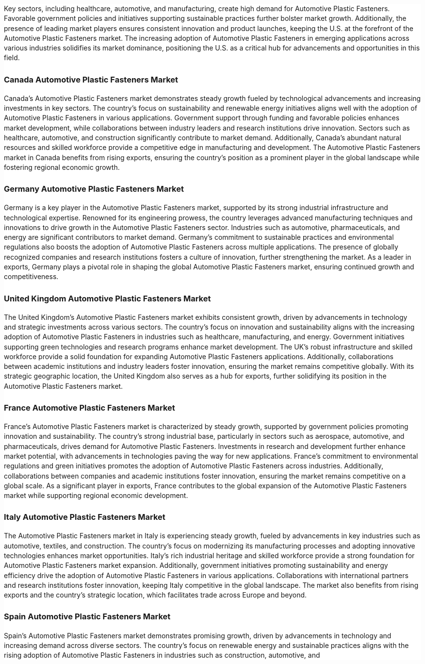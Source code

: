 Key sectors, including healthcare, automotive, and manufacturing, create high demand for Automotive Plastic Fasteners. Favorable government policies and initiatives supporting sustainable practices further bolster market growth. Additionally, the presence of leading market players ensures consistent innovation and product launches, keeping the U.S. at the forefront of the Automotive Plastic Fasteners market. The increasing adoption of Automotive Plastic Fasteners in emerging applications across various industries solidifies its market dominance, positioning the U.S. as a critical hub for advancements and opportunities in this field.</p><h3>Canada Automotive Plastic Fasteners Market</h3><p>Canada&rsquo;s Automotive Plastic Fasteners market demonstrates steady growth fueled by technological advancements and increasing investments in key sectors. The country&rsquo;s focus on sustainability and renewable energy initiatives aligns well with the adoption of Automotive Plastic Fasteners in various applications. Government support through funding and favorable policies enhances market development, while collaborations between industry leaders and research institutions drive innovation. Sectors such as healthcare, automotive, and construction significantly contribute to market demand. Additionally, Canada&rsquo;s abundant natural resources and skilled workforce provide a competitive edge in manufacturing and development. The Automotive Plastic Fasteners market in Canada benefits from rising exports, ensuring the country&rsquo;s position as a prominent player in the global landscape while fostering regional economic growth.</p><h3>Germany Automotive Plastic Fasteners Market</h3><p>Germany is a key player in the Automotive Plastic Fasteners market, supported by its strong industrial infrastructure and technological expertise. Renowned for its engineering prowess, the country leverages advanced manufacturing techniques and innovations to drive growth in the Automotive Plastic Fasteners sector. Industries such as automotive, pharmaceuticals, and energy are significant contributors to market demand. Germany&rsquo;s commitment to sustainable practices and environmental regulations also boosts the adoption of Automotive Plastic Fasteners across multiple applications. The presence of globally recognized companies and research institutions fosters a culture of innovation, further strengthening the market. As a leader in exports, Germany plays a pivotal role in shaping the global Automotive Plastic Fasteners market, ensuring continued growth and competitiveness.</p><h3>United Kingdom Automotive Plastic Fasteners Market</h3><p>The United Kingdom&rsquo;s Automotive Plastic Fasteners market exhibits consistent growth, driven by advancements in technology and strategic investments across various sectors. The country&rsquo;s focus on innovation and sustainability aligns with the increasing adoption of Automotive Plastic Fasteners in industries such as healthcare, manufacturing, and energy. Government initiatives supporting green technologies and research programs enhance market development. The UK&rsquo;s robust infrastructure and skilled workforce provide a solid foundation for expanding Automotive Plastic Fasteners applications. Additionally, collaborations between academic institutions and industry leaders foster innovation, ensuring the market remains competitive globally. With its strategic geographic location, the United Kingdom also serves as a hub for exports, further solidifying its position in the Automotive Plastic Fasteners market.</p><h3>France Automotive Plastic Fasteners Market</h3><p>France&rsquo;s Automotive Plastic Fasteners market is characterized by steady growth, supported by government policies promoting innovation and sustainability. The country&rsquo;s strong industrial base, particularly in sectors such as aerospace, automotive, and pharmaceuticals, drives demand for Automotive Plastic Fasteners. Investments in research and development further enhance market potential, with advancements in technologies paving the way for new applications. France&rsquo;s commitment to environmental regulations and green initiatives promotes the adoption of Automotive Plastic Fasteners across industries. Additionally, collaborations between companies and academic institutions foster innovation, ensuring the market remains competitive on a global scale. As a significant player in exports, France contributes to the global expansion of the Automotive Plastic Fasteners market while supporting regional economic development.</p><h3>Italy Automotive Plastic Fasteners Market</h3><p>The Automotive Plastic Fasteners market in Italy is experiencing steady growth, fueled by advancements in key industries such as automotive, textiles, and construction. The country&rsquo;s focus on modernizing its manufacturing processes and adopting innovative technologies enhances market opportunities. Italy&rsquo;s rich industrial heritage and skilled workforce provide a strong foundation for Automotive Plastic Fasteners market expansion. Additionally, government initiatives promoting sustainability and energy efficiency drive the adoption of Automotive Plastic Fasteners in various applications. Collaborations with international partners and research institutions foster innovation, keeping Italy competitive in the global landscape. The market also benefits from rising exports and the country&rsquo;s strategic location, which facilitates trade across Europe and beyond.</p><h3>Spain Automotive Plastic Fasteners Market</h3><p>Spain&rsquo;s Automotive Plastic Fasteners market demonstrates promising growth, driven by advancements in technology and increasing demand across diverse sectors. The country&rsquo;s focus on renewable energy and sustainable practices aligns with the rising adoption of Automotive Plastic Fasteners in industries such as construction, automotive, and